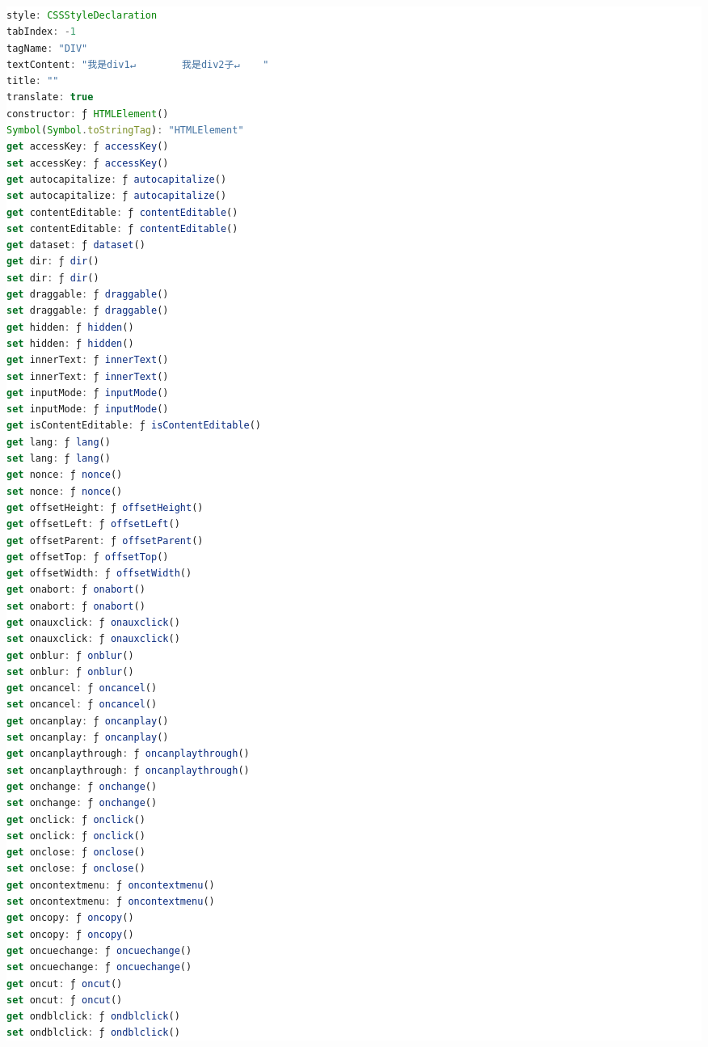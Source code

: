 ```js
style: CSSStyleDeclaration
tabIndex: -1
tagName: "DIV"
textContent: "我是div1↵        我是div2子↵    "
title: ""
translate: true
constructor: ƒ HTMLElement()
Symbol(Symbol.toStringTag): "HTMLElement"
get accessKey: ƒ accessKey()
set accessKey: ƒ accessKey()
get autocapitalize: ƒ autocapitalize()
set autocapitalize: ƒ autocapitalize()
get contentEditable: ƒ contentEditable()
set contentEditable: ƒ contentEditable()
get dataset: ƒ dataset()
get dir: ƒ dir()
set dir: ƒ dir()
get draggable: ƒ draggable()
set draggable: ƒ draggable()
get hidden: ƒ hidden()
set hidden: ƒ hidden()
get innerText: ƒ innerText()
set innerText: ƒ innerText()
get inputMode: ƒ inputMode()
set inputMode: ƒ inputMode()
get isContentEditable: ƒ isContentEditable()
get lang: ƒ lang()
set lang: ƒ lang()
get nonce: ƒ nonce()
set nonce: ƒ nonce()
get offsetHeight: ƒ offsetHeight()
get offsetLeft: ƒ offsetLeft()
get offsetParent: ƒ offsetParent()
get offsetTop: ƒ offsetTop()
get offsetWidth: ƒ offsetWidth()
get onabort: ƒ onabort()
set onabort: ƒ onabort()
get onauxclick: ƒ onauxclick()
set onauxclick: ƒ onauxclick()
get onblur: ƒ onblur()
set onblur: ƒ onblur()
get oncancel: ƒ oncancel()
set oncancel: ƒ oncancel()
get oncanplay: ƒ oncanplay()
set oncanplay: ƒ oncanplay()
get oncanplaythrough: ƒ oncanplaythrough()
set oncanplaythrough: ƒ oncanplaythrough()
get onchange: ƒ onchange()
set onchange: ƒ onchange()
get onclick: ƒ onclick()
set onclick: ƒ onclick()
get onclose: ƒ onclose()
set onclose: ƒ onclose()
get oncontextmenu: ƒ oncontextmenu()
set oncontextmenu: ƒ oncontextmenu()
get oncopy: ƒ oncopy()
set oncopy: ƒ oncopy()
get oncuechange: ƒ oncuechange()
set oncuechange: ƒ oncuechange()
get oncut: ƒ oncut()
set oncut: ƒ oncut()
get ondblclick: ƒ ondblclick()
set ondblclick: ƒ ondblclick()
```